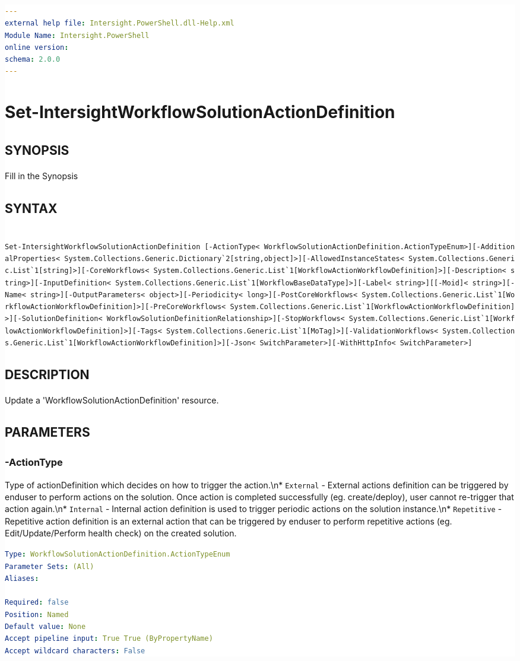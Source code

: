 ```yaml
---
external help file: Intersight.PowerShell.dll-Help.xml
Module Name: Intersight.PowerShell
online version:
schema: 2.0.0
---
```


# Set-IntersightWorkflowSolutionActionDefinition

## SYNOPSIS
Fill in the Synopsis

## SYNTAX

```

Set-IntersightWorkflowSolutionActionDefinition [-ActionType< WorkflowSolutionActionDefinition.ActionTypeEnum>][-AdditionalProperties< System.Collections.Generic.Dictionary`2[string,object]>][-AllowedInstanceStates< System.Collections.Generic.List`1[string]>][-CoreWorkflows< System.Collections.Generic.List`1[WorkflowActionWorkflowDefinition]>][-Description< string>][-InputDefinition< System.Collections.Generic.List`1[WorkflowBaseDataType]>][-Label< string>][[-Moid]< string>][-Name< string>][-OutputParameters< object>][-Periodicity< long>][-PostCoreWorkflows< System.Collections.Generic.List`1[WorkflowActionWorkflowDefinition]>][-PreCoreWorkflows< System.Collections.Generic.List`1[WorkflowActionWorkflowDefinition]>][-SolutionDefinition< WorkflowSolutionDefinitionRelationship>][-StopWorkflows< System.Collections.Generic.List`1[WorkflowActionWorkflowDefinition]>][-Tags< System.Collections.Generic.List`1[MoTag]>][-ValidationWorkflows< System.Collections.Generic.List`1[WorkflowActionWorkflowDefinition]>][-Json< SwitchParameter>][-WithHttpInfo< SwitchParameter>]

```

## DESCRIPTION
Update a &apos;WorkflowSolutionActionDefinition&apos; resource.

## PARAMETERS

### -ActionType
Type of actionDefinition which decides on how to trigger the action.\n* `External` - External actions definition can be triggered by enduser to perform actions on the solution. Once action is completed successfully (eg. create/deploy), user cannot re-trigger that action again.\n* `Internal` - Internal action definition is used to trigger periodic actions on the solution instance.\n* `Repetitive` - Repetitive action definition is an external action that can be triggered by enduser to perform repetitive actions (eg. Edit/Update/Perform health check) on the created solution.

```yaml
Type: WorkflowSolutionActionDefinition.ActionTypeEnum
Parameter Sets: (All)
Aliases:

Required: false
Position: Named
Default value: None
Accept pipeline input: True True (ByPropertyName)
Accept wildcard characters: False
```

